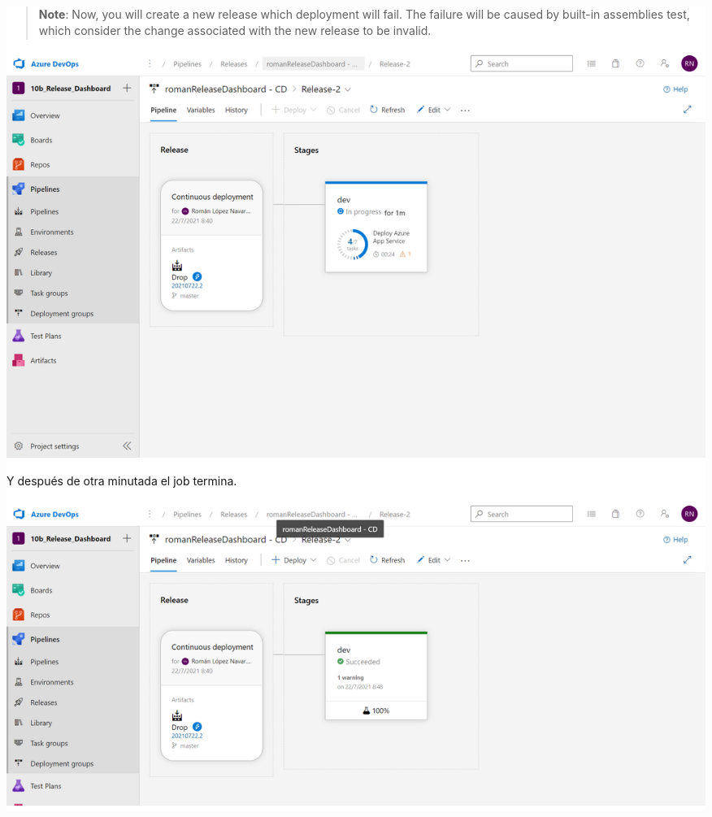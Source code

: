    > **Note**: Now, you will create a new release which deployment will fail. The failure will be caused by built-in assemblies test, which consider the change associated with the new release to be invalid.

   ![lab10b_15](images/lab10b_15.png)

   

   Y después de otra minutada el job termina.

   ![lab10b_16](images/lab10b_16.png)
